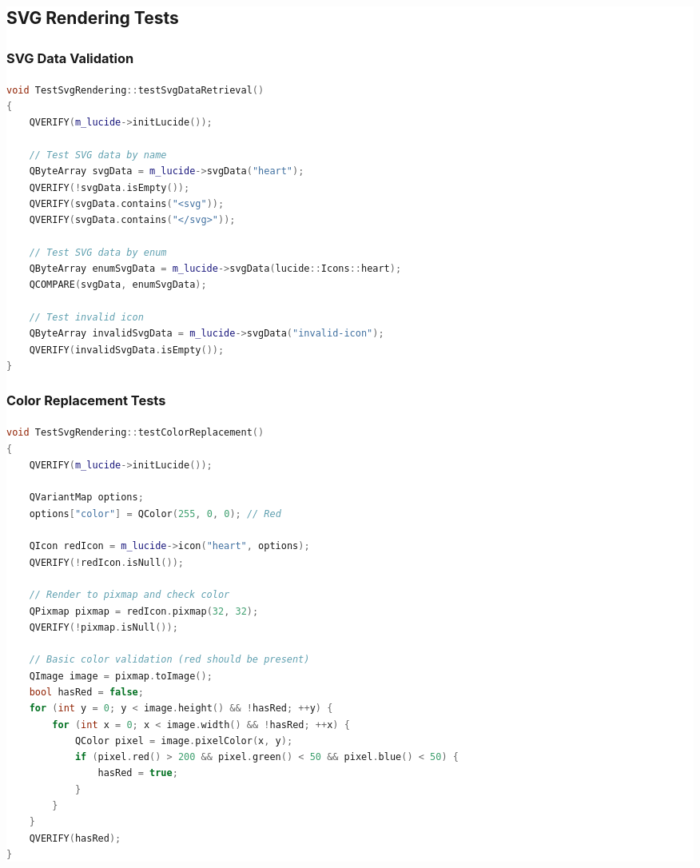## SVG Rendering Tests

### SVG Data Validation

```cpp
void TestSvgRendering::testSvgDataRetrieval()
{
    QVERIFY(m_lucide->initLucide());

    // Test SVG data by name
    QByteArray svgData = m_lucide->svgData("heart");
    QVERIFY(!svgData.isEmpty());
    QVERIFY(svgData.contains("<svg"));
    QVERIFY(svgData.contains("</svg>"));

    // Test SVG data by enum
    QByteArray enumSvgData = m_lucide->svgData(lucide::Icons::heart);
    QCOMPARE(svgData, enumSvgData);

    // Test invalid icon
    QByteArray invalidSvgData = m_lucide->svgData("invalid-icon");
    QVERIFY(invalidSvgData.isEmpty());
}
```

### Color Replacement Tests

```cpp
void TestSvgRendering::testColorReplacement()
{
    QVERIFY(m_lucide->initLucide());

    QVariantMap options;
    options["color"] = QColor(255, 0, 0); // Red

    QIcon redIcon = m_lucide->icon("heart", options);
    QVERIFY(!redIcon.isNull());

    // Render to pixmap and check color
    QPixmap pixmap = redIcon.pixmap(32, 32);
    QVERIFY(!pixmap.isNull());
    
    // Basic color validation (red should be present)
    QImage image = pixmap.toImage();
    bool hasRed = false;
    for (int y = 0; y < image.height() && !hasRed; ++y) {
        for (int x = 0; x < image.width() && !hasRed; ++x) {
            QColor pixel = image.pixelColor(x, y);
            if (pixel.red() > 200 && pixel.green() < 50 && pixel.blue() < 50) {
                hasRed = true;
            }
        }
    }
    QVERIFY(hasRed);
}
```
